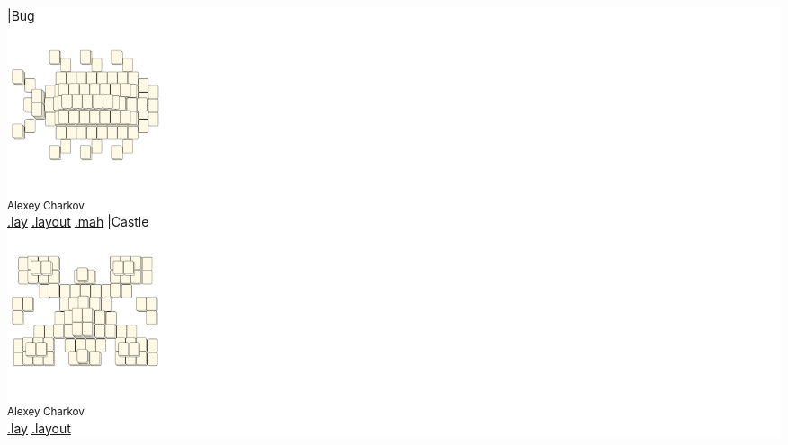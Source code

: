|Bug<br><img src="./kmahjongg/bug.svg" height="180" width="175"><br> <sub>Alexey Charkov</sub> <br>[.lay](./kmahjongg/bug.lay)  [.layout](./kmahjongg/bug.layout)  [.mah](./kmahjongg/bug.mah) |Castle<br><img src="./kmahjongg/castle.svg" height="180" width="175"><br> <sub>Alexey Charkov</sub> <br>[.lay](./kmahjongg/castle.lay)  [.layout](./kmahjongg/castle.layout)